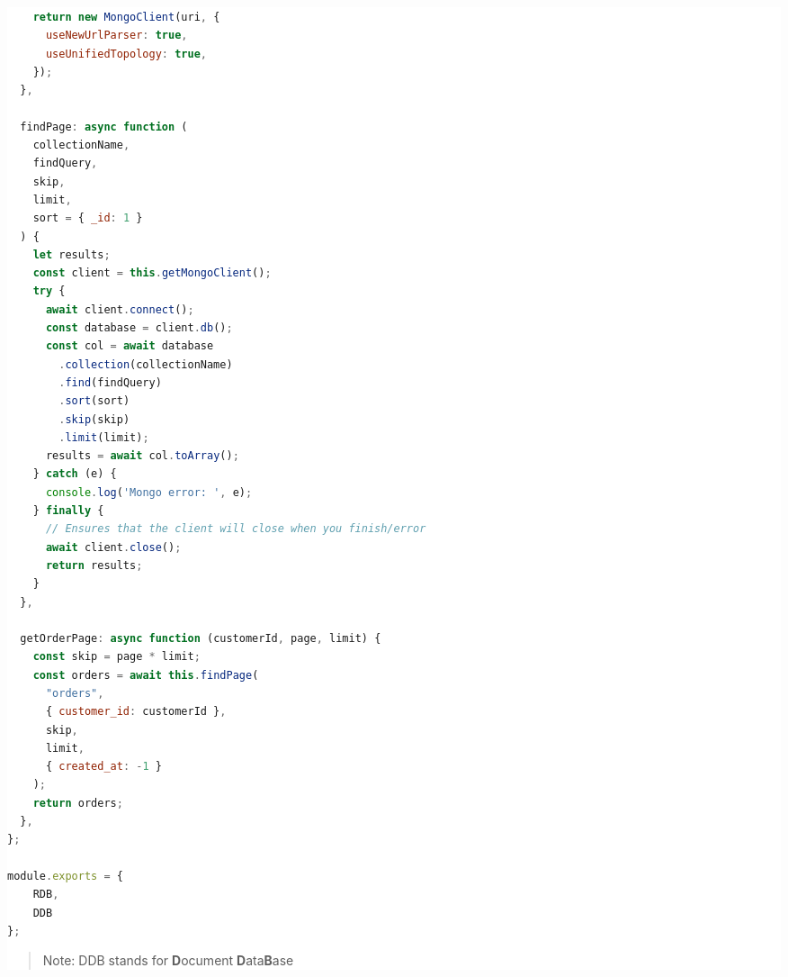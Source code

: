 ```js
    return new MongoClient(uri, {
      useNewUrlParser: true,
      useUnifiedTopology: true,
    });
  },

  findPage: async function (
    collectionName,
    findQuery,
    skip,
    limit,
    sort = { _id: 1 }
  ) {
    let results;
    const client = this.getMongoClient();
    try {
      await client.connect();
      const database = client.db();
      const col = await database
        .collection(collectionName)
        .find(findQuery)
        .sort(sort)
        .skip(skip)
        .limit(limit);
      results = await col.toArray();
    } catch (e) {
      console.log('Mongo error: ', e);
    } finally {
      // Ensures that the client will close when you finish/error
      await client.close();
      return results;
    }
  },

  getOrderPage: async function (customerId, page, limit) {
    const skip = page * limit;
    const orders = await this.findPage(
      "orders",
      { customer_id: customerId },
      skip,
      limit,
      { created_at: -1 }
    );
    return orders;
  },
};

module.exports = {
    RDB,
    DDB
};
```
> Note: DDB stands for **D**ocument **D**ata**B**ase
